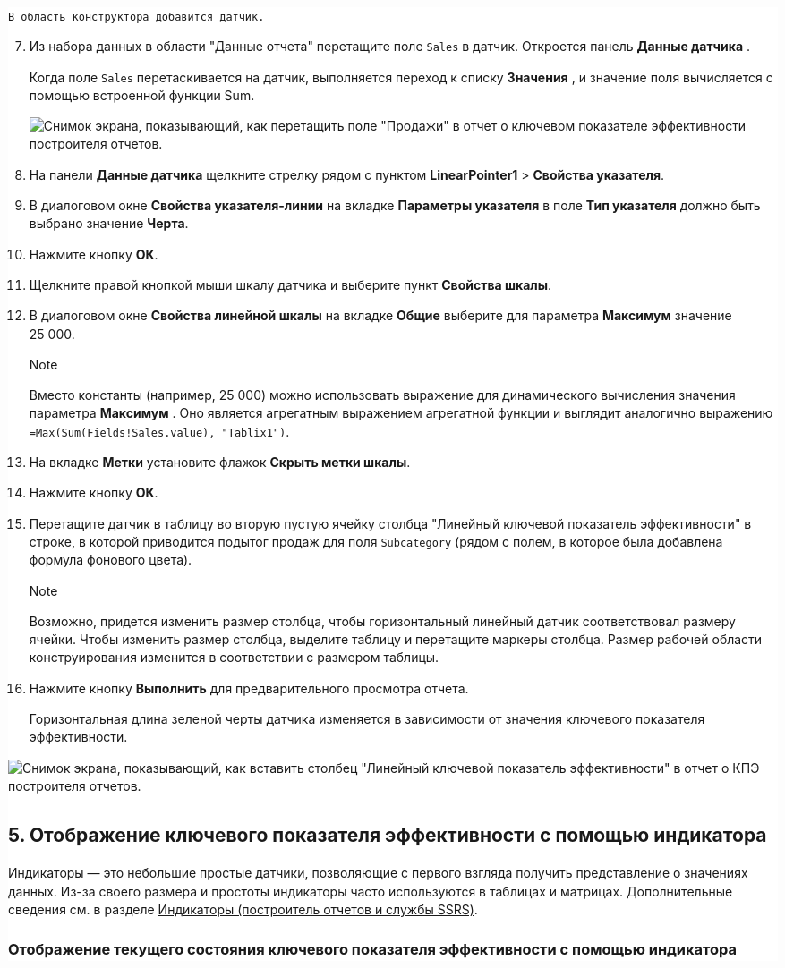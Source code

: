     В область конструктора добавится датчик.  
  
7.  Из набора данных в области "Данные отчета" перетащите поле `Sales` в датчик. Откроется панель **Данные датчика** .  
  
    Когда поле `Sales` перетаскивается на датчик, выполняется переход к списку **Значения** , и значение поля вычисляется с помощью встроенной функции Sum.  
   
    ![Снимок экрана, показывающий, как перетащить поле "Продажи" в отчет о ключевом показателе эффективности построителя отчетов.](../reporting-services/media/report-builder-kpi-drag-sales-field.png)
   
9. На панели **Данные датчика** щелкните стрелку рядом с пунктом **LinearPointer1** > **Свойства указателя**.  
  
10. В диалоговом окне **Свойства указателя-линии** на вкладке **Параметры указателя** в поле **Тип указателя** должно быть выбрано значение **Черта**. 
 
11. Нажмите кнопку **ОК**.  
  
12. Щелкните правой кнопкой мыши шкалу датчика и выберите пункт **Свойства шкалы**.  
  
13. В диалоговом окне **Свойства линейной шкалы** на вкладке **Общие** выберите для параметра **Максимум** значение 25 000.  

    > [!NOTE]  
    > Вместо константы (например, 25 000) можно использовать выражение для динамического вычисления значения параметра **Максимум** . Оно является агрегатным выражением агрегатной функции и выглядит аналогично выражению `=Max(Sum(Fields!Sales.value), "Tablix1")`.  

14. На вкладке **Метки** установите флажок **Скрыть метки шкалы**.

15. Нажмите кнопку **ОК**.
  
14. Перетащите датчик в таблицу во вторую пустую ячейку столбца "Линейный ключевой показатель эффективности" в строке, в которой приводится подытог продаж для поля `Subcategory` (рядом с полем, в которое была добавлена формула фонового цвета).  
  
    > [!NOTE]  
    > Возможно, придется изменить размер столбца, чтобы горизонтальный линейный датчик соответствовал размеру ячейки. Чтобы изменить размер столбца, выделите таблицу и перетащите маркеры столбца. Размер рабочей области конструирования изменится в соответствии с размером таблицы.  
  
15. Нажмите кнопку **Выполнить** для предварительного просмотра отчета.  
  
    Горизонтальная длина зеленой черты датчика изменяется в зависимости от значения ключевого показателя эффективности.  
  
![Снимок экрана, показывающий, как вставить столбец "Линейный ключевой показатель эффективности" в отчет о КПЭ построителя отчетов.](../reporting-services/media/report-builder-linear-kpi.png) 
  
## <a name="5-display-a-kpi-by-using-an-indicator"></a><a name="Indicator"></a>5. Отображение ключевого показателя эффективности с помощью индикатора  
Индикаторы — это небольшие простые датчики, позволяющие с первого взгляда получить представление о значениях данных. Из-за своего размера и простоты индикаторы часто используются в таблицах и матрицах. Дополнительные сведения см. в разделе [Индикаторы (построитель отчетов и службы SSRS)](../reporting-services/report-design/indicators-report-builder-and-ssrs.md).  
  
### <a name="to-display-the-present-state-of-a-kpi-using-an-indicator"></a>Отображение текущего состояния ключевого показателя эффективности с помощью индикатора  
  
